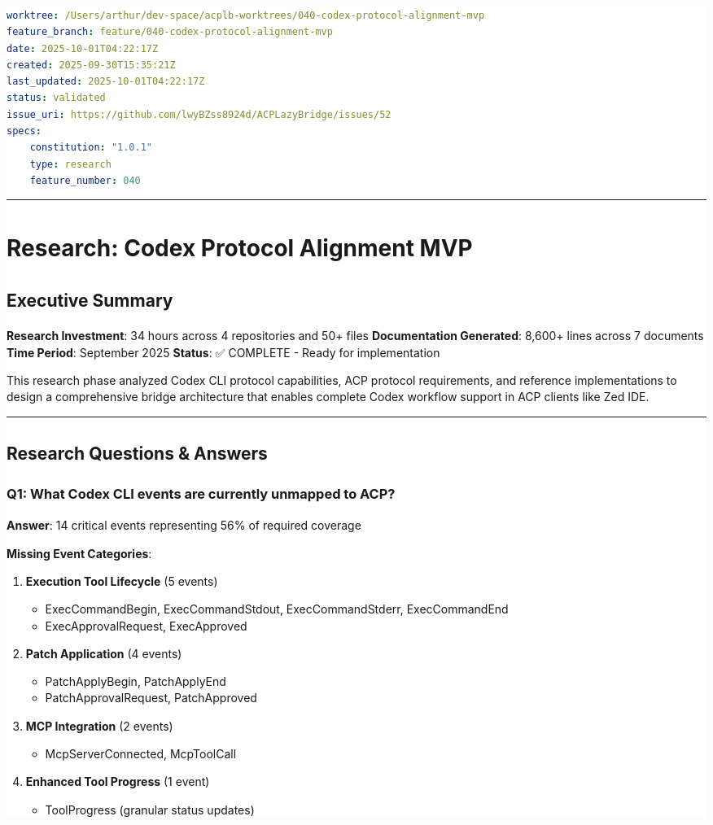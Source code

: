 ```yaml
worktree: /Users/arthur/dev-space/acplb-worktrees/040-codex-protocol-alignment-mvp
feature_branch: feature/040-codex-protocol-alignment-mvp
date: 2025-10-01T04:22:17Z
created: 2025-09-30T15:35:21Z
last_updated: 2025-10-01T04:22:17Z
status: validated
issue_uri: https://github.com/lwyBZss8924d/ACPLazyBridge/issues/52
specs:
    constitution: "1.0.1"
    type: research
    feature_number: 040
```

---

# Research: Codex Protocol Alignment MVP

## Executive Summary

**Research Investment**: 34 hours across 4 repositories and 50+ files
**Documentation Generated**: 8,600+ lines across 7 documents
**Time Period**: September 2025
**Status**: ✅ COMPLETE - Ready for implementation

This research phase analyzed Codex CLI protocol capabilities, ACP protocol requirements, and reference implementations to design a comprehensive bridge architecture that enables complete Codex workflow support in ACP clients like Zed IDE.

---

## Research Questions & Answers

### Q1: What Codex CLI events are currently unmapped to ACP?

**Answer**: 14 critical events representing 56% of required coverage

**Missing Event Categories**:

1. **Execution Tool Lifecycle** (5 events)
   - ExecCommandBegin, ExecCommandStdout, ExecCommandStderr, ExecCommandEnd
   - ExecApprovalRequest, ExecApproved

2. **Patch Application** (4 events)
   - PatchApplyBegin, PatchApplyEnd
   - PatchApprovalRequest, PatchApproved

3. **MCP Integration** (2 events)
   - McpServerConnected, McpToolCall

4. **Enhanced Tool Progress** (1 event)
   - ToolProgress (granular status updates)
